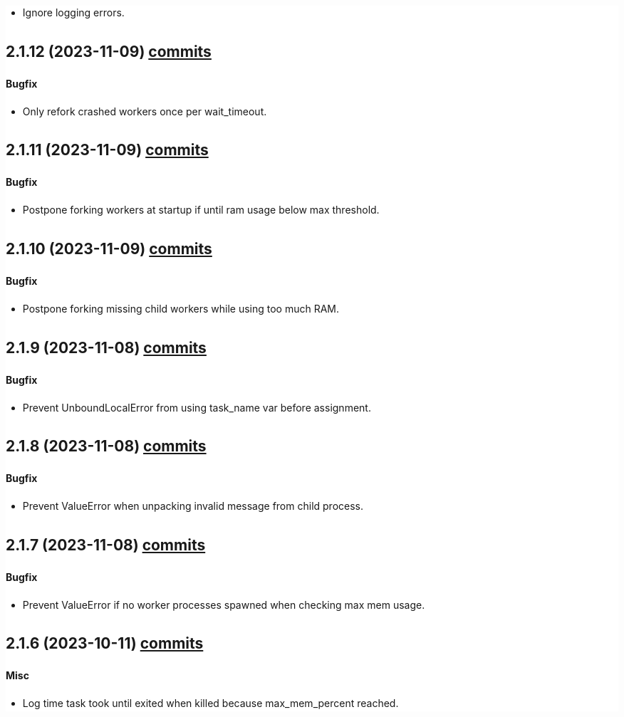 - Ignore logging errors.

## 2.1.12 (2023-11-09) [commits](https://github.com/wakatime/wakaq/compare/2.1.11...2.1.12)

#### Bugfix

- Only refork crashed workers once per wait_timeout.

## 2.1.11 (2023-11-09) [commits](https://github.com/wakatime/wakaq/compare/2.1.10...2.1.11)

#### Bugfix

- Postpone forking workers at startup if until ram usage below max threshold.

## 2.1.10 (2023-11-09) [commits](https://github.com/wakatime/wakaq/compare/2.1.9...2.1.10)

#### Bugfix

- Postpone forking missing child workers while using too much RAM.

## 2.1.9 (2023-11-08) [commits](https://github.com/wakatime/wakaq/compare/2.1.8...2.1.9)

#### Bugfix

- Prevent UnboundLocalError from using task_name var before assignment.

## 2.1.8 (2023-11-08) [commits](https://github.com/wakatime/wakaq/compare/2.1.7...2.1.8)

#### Bugfix

- Prevent ValueError when unpacking invalid message from child process.

## 2.1.7 (2023-11-08) [commits](https://github.com/wakatime/wakaq/compare/2.1.6...2.1.7)

#### Bugfix

- Prevent ValueError if no worker processes spawned when checking max mem usage.

## 2.1.6 (2023-10-11) [commits](https://github.com/wakatime/wakaq/compare/2.1.5...2.1.6)

#### Misc

- Log time task took until exited when killed because max_mem_percent reached.
